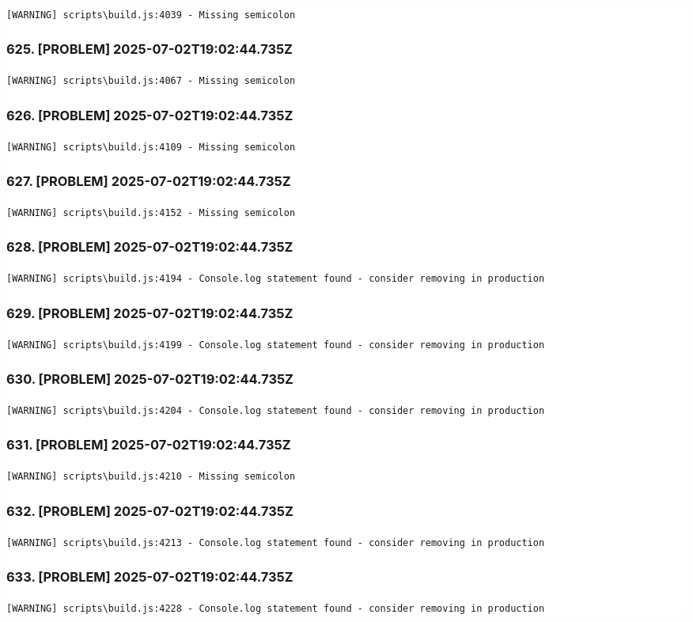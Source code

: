 ```
[WARNING] scripts\build.js:4039 - Missing semicolon
```

### 625. [PROBLEM] 2025-07-02T19:02:44.735Z

```
[WARNING] scripts\build.js:4067 - Missing semicolon
```

### 626. [PROBLEM] 2025-07-02T19:02:44.735Z

```
[WARNING] scripts\build.js:4109 - Missing semicolon
```

### 627. [PROBLEM] 2025-07-02T19:02:44.735Z

```
[WARNING] scripts\build.js:4152 - Missing semicolon
```

### 628. [PROBLEM] 2025-07-02T19:02:44.735Z

```
[WARNING] scripts\build.js:4194 - Console.log statement found - consider removing in production
```

### 629. [PROBLEM] 2025-07-02T19:02:44.735Z

```
[WARNING] scripts\build.js:4199 - Console.log statement found - consider removing in production
```

### 630. [PROBLEM] 2025-07-02T19:02:44.735Z

```
[WARNING] scripts\build.js:4204 - Console.log statement found - consider removing in production
```

### 631. [PROBLEM] 2025-07-02T19:02:44.735Z

```
[WARNING] scripts\build.js:4210 - Missing semicolon
```

### 632. [PROBLEM] 2025-07-02T19:02:44.735Z

```
[WARNING] scripts\build.js:4213 - Console.log statement found - consider removing in production
```

### 633. [PROBLEM] 2025-07-02T19:02:44.735Z

```
[WARNING] scripts\build.js:4228 - Console.log statement found - consider removing in production
```
